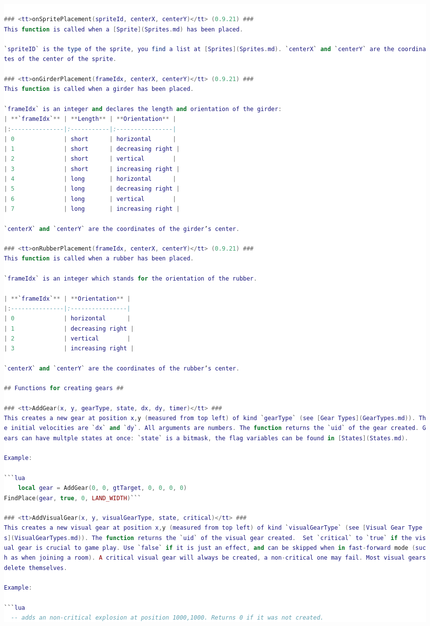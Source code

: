 ```lua

### <tt>onSpritePlacement(spriteId, centerX, centerY)</tt> (0.9.21) ###
This function is called when a [Sprite](Sprites.md) has been placed.

`spriteID` is the type of the sprite, you find a list at [Sprites](Sprites.md). `centerX` and `centerY` are the coordinates of the center of the sprite.

### <tt>onGirderPlacement(frameIdx, centerX, centerY)</tt> (0.9.21) ###
This function is called when a girder has been placed.

`frameIdx` is an integer and declares the length and orientation of the girder:
| **`frameIdx`** | **Length** | **Orientation** |
|:---------------|:-----------|:----------------|
| 0              | short      | horizontal      |
| 1              | short      | decreasing right |
| 2              | short      | vertical        |
| 3              | short      | increasing right |
| 4              | long       | horizontal      |
| 5              | long       | decreasing right |
| 6              | long       | vertical        |
| 7              | long       | increasing right |

`centerX` and `centerY` are the coordinates of the girder’s center.

### <tt>onRubberPlacement(frameIdx, centerX, centerY)</tt> (0.9.21) ###
This function is called when a rubber has been placed.

`frameIdx` is an integer which stands for the orientation of the rubber.

| **`frameIdx`** | **Orientation** |
|:---------------|:----------------|
| 0              | horizontal      |
| 1              | decreasing right |
| 2              | vertical        |
| 3              | increasing right |

`centerX` and `centerY` are the coordinates of the rubber’s center.

## Functions for creating gears ##

### <tt>AddGear(x, y, gearType, state, dx, dy, timer)</tt> ###
This creates a new gear at position x,y (measured from top left) of kind `gearType` (see [Gear Types](GearTypes.md)). The initial velocities are `dx` and `dy`. All arguments are numbers. The function returns the `uid` of the gear created. Gears can have multple states at once: `state` is a bitmask, the flag variables can be found in [States](States.md).

Example:

```lua
    local gear = AddGear(0, 0, gtTarget, 0, 0, 0, 0)
FindPlace(gear, true, 0, LAND_WIDTH)```

### <tt>AddVisualGear(x, y, visualGearType, state, critical)</tt> ###
This creates a new visual gear at position x,y (measured from top left) of kind `visualGearType` (see [Visual Gear Types](VisualGearTypes.md)). The function returns the `uid` of the visual gear created.  Set `critical` to `true` if the visual gear is crucial to game play. Use `false` if it is just an effect, and can be skipped when in fast-forward mode (such as when joining a room). A critical visual gear will always be created, a non-critical one may fail. Most visual gears delete themselves.

Example:

```lua
  -- adds an non-critical explosion at position 1000,1000. Returns 0 if it was not created.
```